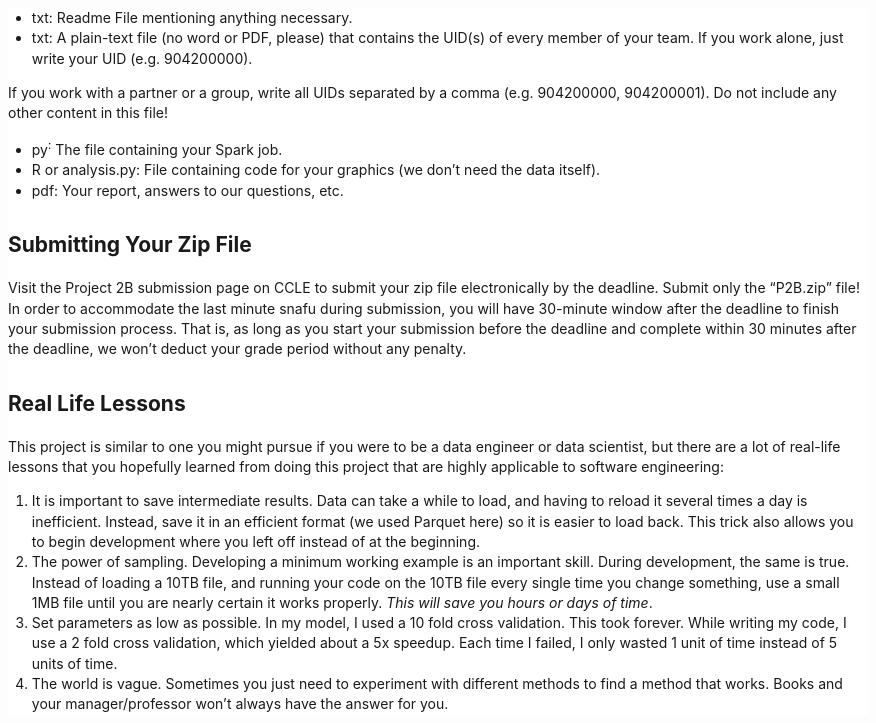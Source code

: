 <ul>

 <li>txt:​ Readme File mentioning anything necessary.</li>

 <li>txt:​ A plain-text file (no word or PDF, please) that contains the UID(s) of every member of your team. If you work alone, just write your UID (e.g. 904200000).</li>

</ul>

If you work with a partner or a group, write all UIDs separated by a comma (e.g. 904200000, 904200001). Do not include any other content in this file!

<ul>

 <li>py<sup>:</sup>​ The file containing your Spark job.</li>

 <li>R ​or ​analysis.py​: File containing code for your graphics (we don’t need the data itself).</li>

 <li>pdf​: Your report, answers to our questions, etc.</li>

</ul>

<h2>Submitting Your Zip File</h2>

Visit the Project 2B submission page on CCLE to submit your zip file electronically by the deadline. Submit only the “P2B.zip” file! In order to accommodate the last minute snafu during submission, you will have 30-minute window after the deadline to finish your submission process. That is, as long as you start your submission before the deadline and complete within 30 minutes after the deadline, we won’t deduct your grade period without any penalty.




<h2>Real Life Lessons</h2>

This project is similar to one you might pursue if you were to be a data engineer or data scientist, but there are a lot of real-life lessons that you hopefully learned from doing this project that are highly applicable to software engineering:




<ol>

 <li>It is important to save intermediate results. Data can take a while to load, and having to reload it several times a day is inefficient. Instead, save it in an efficient format (we used Parquet here) so it is easier to load back. This trick also allows you to begin development where you left off instead of at the beginning.</li>

 <li>The power of sampling. Developing a minimum working example is an important skill. During development, the same is true. Instead of loading a 10TB file, and running your code on the 10TB file every single time you change something, use a small 1MB file until you are nearly certain it works properly. ​<em>This will save you hours or days of time</em>​.</li>

 <li>Set parameters as low as possible. In my model, I used a 10 fold cross validation. This took forever. While writing my code, I use a 2 fold cross validation, which yielded about a 5x speedup. Each time I failed, I only wasted 1 unit of time instead of 5 units of time.</li>

 <li>The world is vague. Sometimes you just need to experiment with different methods to find a method that works. Books and your manager/professor won’t always have the answer for you.</li>
